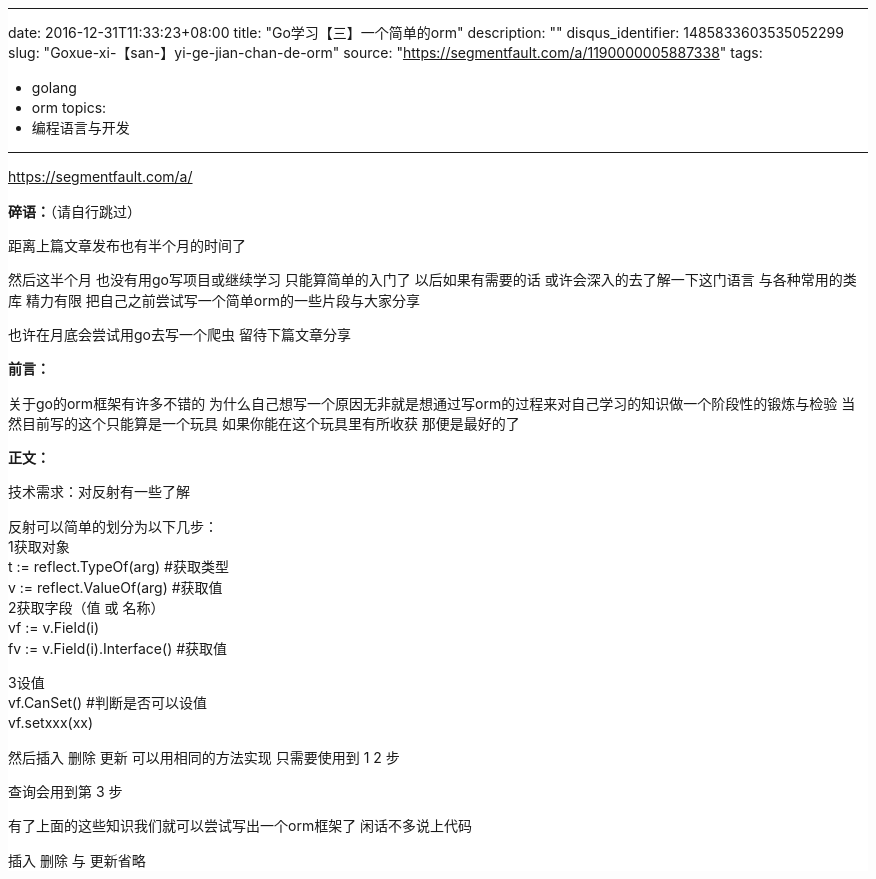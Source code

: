 
---
date: 2016-12-31T11:33:23+08:00
title: "Go学习【三】一个简单的orm"
description: ""
disqus_identifier: 1485833603535052299
slug: "Goxue-xi-【san-】yi-ge-jian-chan-de-orm"
source: "https://segmentfault.com/a/1190000005887338"
tags: 
- golang 
- orm 
topics:
- 编程语言与开发
---

https://segmentfault.com/a/

**碎语：**（请自行跳过）

距离上篇文章发布也有半个月的时间了

然后这半个月 也没有用go写项目或继续学习 只能算简单的入门了
以后如果有需要的话 或许会深入的去了解一下这门语言 与各种常用的类库
精力有限 把自己之前尝试写一个简单orm的一些片段与大家分享

也许在月底会尝试用go去写一个爬虫 留待下篇文章分享

**前言：**

关于go的orm框架有许多不错的
为什么自己想写一个原因无非就是想通过写orm的过程来对自己学习的知识做一个阶段性的锻炼与检验
当然目前写的这个只能算是一个玩具 如果你能在这个玩具里有所收获
那便是最好的了

**正文：**

技术需求：对反射有一些了解

反射可以简单的划分为以下几步：\
1获取对象\
t := reflect.TypeOf(arg) \#获取类型\
v := reflect.ValueOf(arg) \#获取值\
2获取字段（值 或 名称）\
vf := v.Field(i)\
fv := v.Field(i).Interface() \#获取值

3设值\
vf.CanSet() \#判断是否可以设值\
vf.setxxx(xx)

然后插入 删除 更新 可以用相同的方法实现 只需要使用到 1 2 步

查询会用到第 3 步

有了上面的这些知识我们就可以尝试写出一个orm框架了 闲话不多说上代码

插入 删除 与 更新省略
